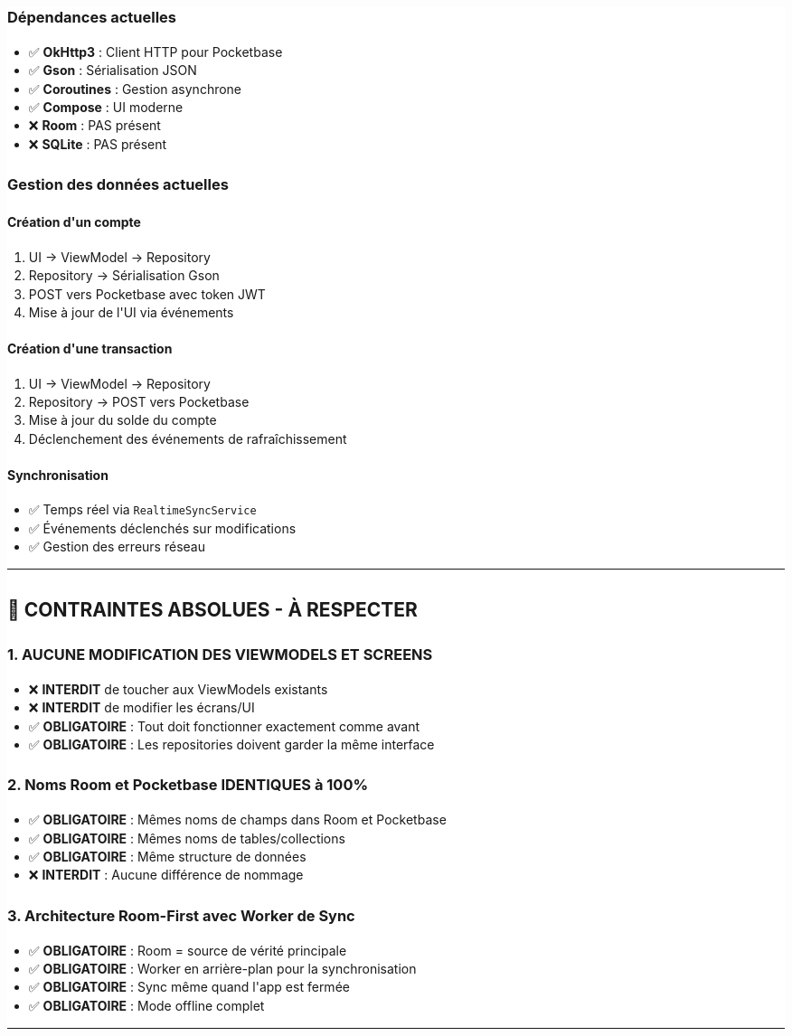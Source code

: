 ### Dépendances actuelles
- ✅ **OkHttp3** : Client HTTP pour Pocketbase
- ✅ **Gson** : Sérialisation JSON
- ✅ **Coroutines** : Gestion asynchrone
- ✅ **Compose** : UI moderne
- ❌ **Room** : PAS présent
- ❌ **SQLite** : PAS présent

### Gestion des données actuelles

#### **Création d'un compte**
1. UI → ViewModel → Repository
2. Repository → Sérialisation Gson
3. POST vers Pocketbase avec token JWT
4. Mise à jour de l'UI via événements

#### **Création d'une transaction**
1. UI → ViewModel → Repository
2. Repository → POST vers Pocketbase
3. Mise à jour du solde du compte
4. Déclenchement des événements de rafraîchissement

#### **Synchronisation**
- ✅ Temps réel via `RealtimeSyncService`
- ✅ Événements déclenchés sur modifications
- ✅ Gestion des erreurs réseau

---

## 🚨 CONTRAINTES ABSOLUES - À RESPECTER

### 1. **AUCUNE MODIFICATION DES VIEWMODELS ET SCREENS**
- ❌ **INTERDIT** de toucher aux ViewModels existants
- ❌ **INTERDIT** de modifier les écrans/UI
- ✅ **OBLIGATOIRE** : Tout doit fonctionner exactement comme avant
- ✅ **OBLIGATOIRE** : Les repositories doivent garder la même interface

### 2. **Noms Room et Pocketbase IDENTIQUES à 100%**
- ✅ **OBLIGATOIRE** : Mêmes noms de champs dans Room et Pocketbase
- ✅ **OBLIGATOIRE** : Mêmes noms de tables/collections
- ✅ **OBLIGATOIRE** : Même structure de données
- ❌ **INTERDIT** : Aucune différence de nommage

### 3. **Architecture Room-First avec Worker de Sync**
- ✅ **OBLIGATOIRE** : Room = source de vérité principale
- ✅ **OBLIGATOIRE** : Worker en arrière-plan pour la synchronisation
- ✅ **OBLIGATOIRE** : Sync même quand l'app est fermée
- ✅ **OBLIGATOIRE** : Mode offline complet

---
